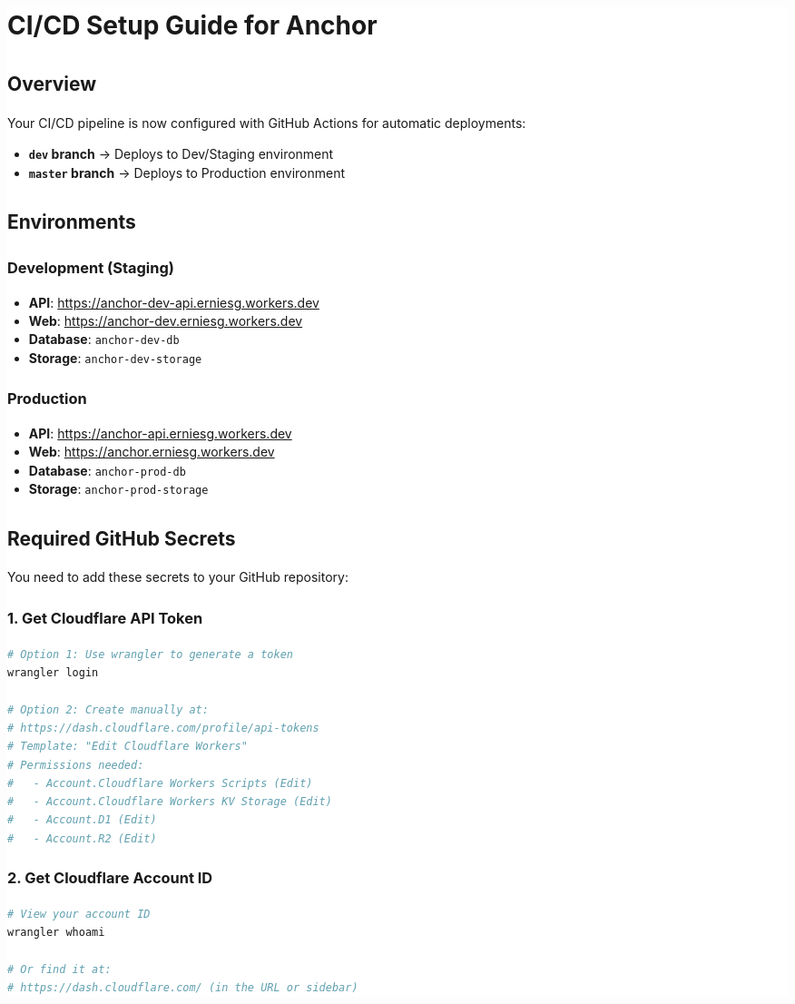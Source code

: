 # CI/CD Setup Guide for Anchor

## Overview

Your CI/CD pipeline is now configured with GitHub Actions for automatic deployments:

- **`dev` branch** → Deploys to Dev/Staging environment
- **`master` branch** → Deploys to Production environment

## Environments

### Development (Staging)
- **API**: https://anchor-dev-api.erniesg.workers.dev
- **Web**: https://anchor-dev.erniesg.workers.dev
- **Database**: `anchor-dev-db`
- **Storage**: `anchor-dev-storage`

### Production
- **API**: https://anchor-api.erniesg.workers.dev
- **Web**: https://anchor.erniesg.workers.dev
- **Database**: `anchor-prod-db`
- **Storage**: `anchor-prod-storage`

## Required GitHub Secrets

You need to add these secrets to your GitHub repository:

### 1. Get Cloudflare API Token

```bash
# Option 1: Use wrangler to generate a token
wrangler login

# Option 2: Create manually at:
# https://dash.cloudflare.com/profile/api-tokens
# Template: "Edit Cloudflare Workers"
# Permissions needed:
#   - Account.Cloudflare Workers Scripts (Edit)
#   - Account.Cloudflare Workers KV Storage (Edit)
#   - Account.D1 (Edit)
#   - Account.R2 (Edit)
```

### 2. Get Cloudflare Account ID

```bash
# View your account ID
wrangler whoami

# Or find it at:
# https://dash.cloudflare.com/ (in the URL or sidebar)
```
